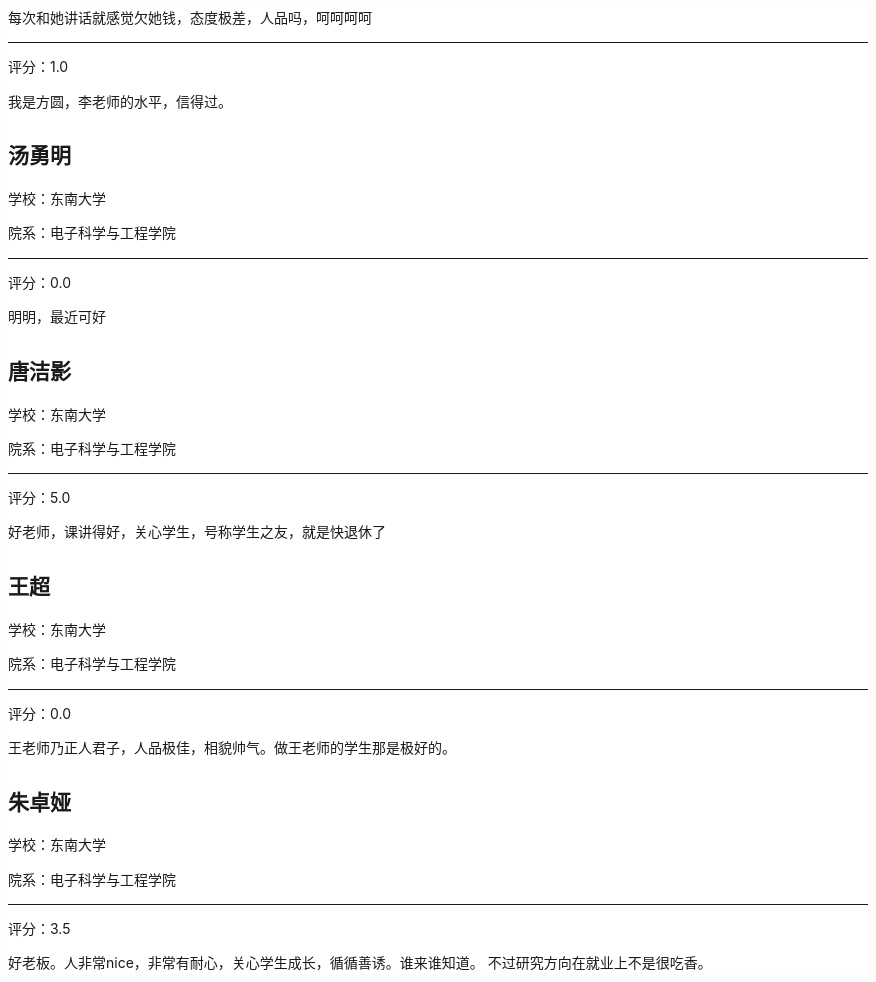 每次和她讲话就感觉欠她钱，态度极差，人品吗，呵呵呵呵

* * *

评分：1.0

我是方圆，李老师的水平，信得过。

## 汤勇明

学校：东南大学

院系：电子科学与工程学院

* * *

评分：0.0

明明，最近可好

## 唐洁影

学校：东南大学

院系：电子科学与工程学院

* * *

评分：5.0

好老师，课讲得好，关心学生，号称学生之友，就是快退休了

## 王超

学校：东南大学

院系：电子科学与工程学院

* * *

评分：0.0

王老师乃正人君子，人品极佳，相貌帅气。做王老师的学生那是极好的。

## 朱卓娅

学校：东南大学

院系：电子科学与工程学院

* * *

评分：3.5

好老板。人非常nice，非常有耐心，关心学生成长，循循善诱。谁来谁知道。
不过研究方向在就业上不是很吃香。